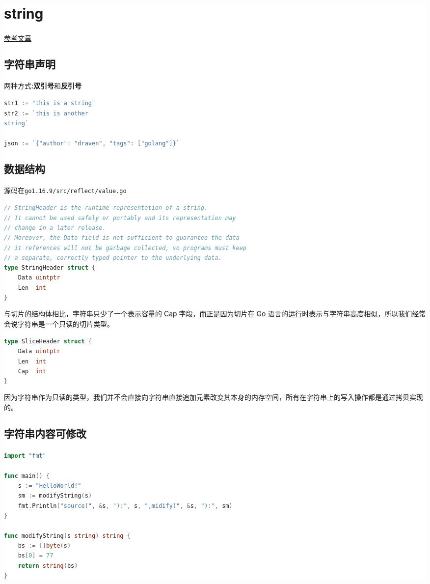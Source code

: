 # string  
[参考文章](https://draveness.me/golang/docs/part2-foundation/ch03-datastructure/golang-string/)

## 字符串声明
两种方式:**双引号**和**反引号**  
```go
str1 := "this is a string"
str2 := `this is another
string`

json := `{"author": "draven", "tags": ["golang"]}`  
```



## 数据结构  
源码在`go1.16.9/src/reflect/value.go`  

```go
// StringHeader is the runtime representation of a string.
// It cannot be used safely or portably and its representation may
// change in a later release.
// Moreover, the Data field is not sufficient to guarantee the data
// it references will not be garbage collected, so programs must keep
// a separate, correctly typed pointer to the underlying data.
type StringHeader struct {
	Data uintptr
	Len  int
}
```  
与切片的结构体相比，字符串只少了一个表示容量的 Cap 字段，而正是因为切片在 Go 语言的运行时表示与字符串高度相似，所以我们经常会说字符串是一个只读的切片类型。  
```go
type SliceHeader struct {
	Data uintptr
	Len  int
	Cap  int
}
```
因为字符串作为只读的类型，我们并不会直接向字符串直接追加元素改变其本身的内存空间，所有在字符串上的写入操作都是通过拷贝实现的。  

## 字符串内容可修改  

```go
import "fmt"

func main() {
	s := "HelloWorld!"
	sm := modifyString(s)
	fmt.Println("source(", &s, "):", s, ",midify(", &s, "):", sm)
}

func modifyString(s string) string {
	bs := []byte(s)
	bs[0] = 77
	return string(bs)
}
```
